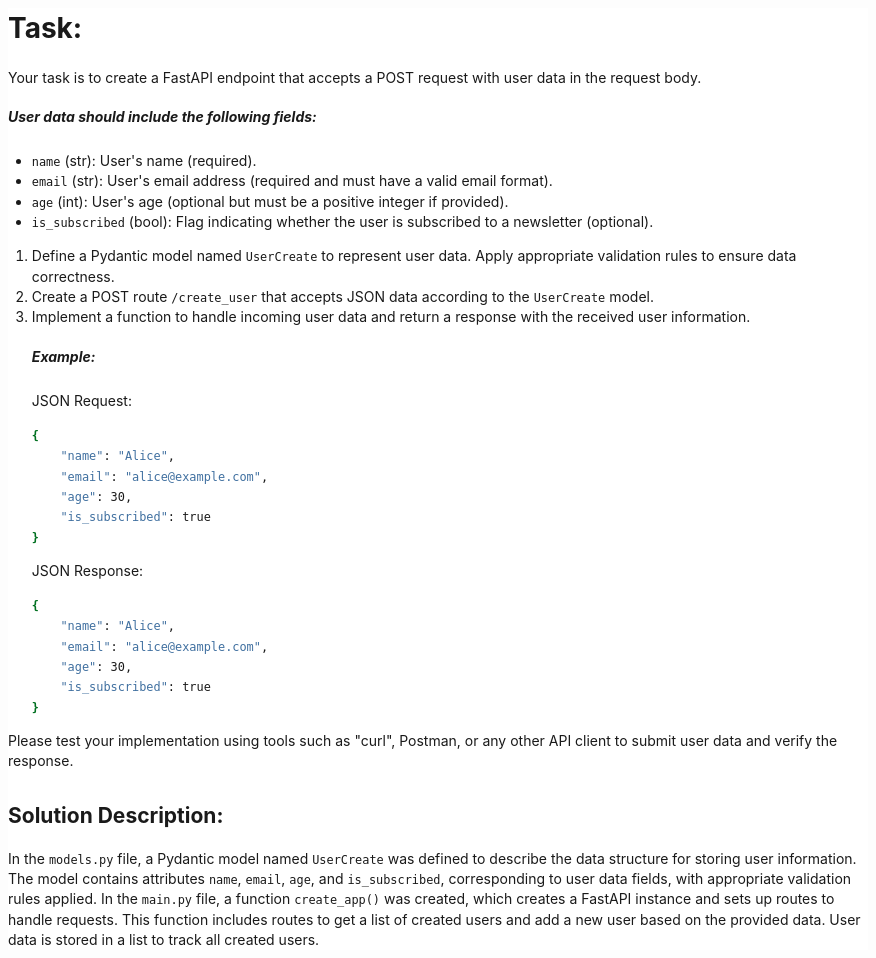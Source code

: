 # Task:
Your task is to create a FastAPI endpoint that accepts a POST request with user data in the request body.
##### User data should include the following fields:
- `name` (str): User's name (required).
- `email` (str): User's email address (required and must have a valid email format).
- `age` (int): User's age (optional but must be a positive integer if provided).
- `is_subscribed` (bool): Flag indicating whether the user is subscribed to a newsletter (optional).

1. Define a Pydantic model named `UserCreate` to represent user data. Apply appropriate validation rules to ensure data 
   correctness.
2. Create a POST route `/create_user` that accepts JSON data according to the `UserCreate` model.
3. Implement a function to handle incoming user data and return a response with the received user information.
    ##### Example:
    JSON Request:
    ```bash
    {
        "name": "Alice",
        "email": "alice@example.com",
        "age": 30,
        "is_subscribed": true
    }
    ```
    JSON Response:
    ```bash
    {
        "name": "Alice",
        "email": "alice@example.com",
        "age": 30,
        "is_subscribed": true
    }
    ```
Please test your implementation using tools such as "curl", Postman, or any other API client to submit user data and 
verify the response.

## Solution Description:

In the `models.py` file, a Pydantic model named `UserCreate` was defined to describe the data structure for storing user
information.
The model contains attributes `name`, `email`, `age`, and `is_subscribed`, corresponding to user data fields, with 
appropriate validation rules applied.
In the `main.py` file, a function `create_app()` was created, which creates a FastAPI instance and sets up routes to 
handle requests. This function includes routes to get a list of created users and add a new user based on the provided 
data. User data is stored in a list to track all created users.

